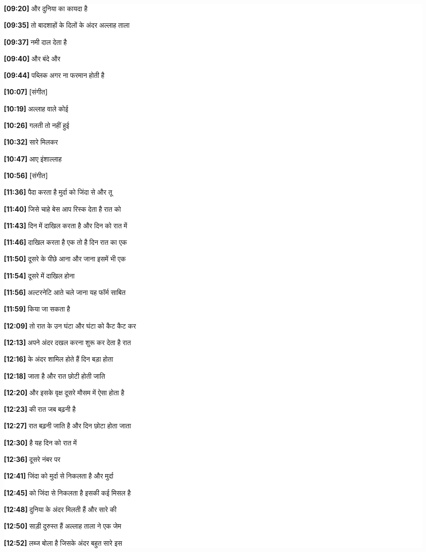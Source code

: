 **[09:20]** और दुनिया का कायदा है

**[09:35]** तो बादशाहों के दिलों के अंदर अल्लाह ताला

**[09:37]** नमी दाल देता है

**[09:40]** और बंदे और

**[09:44]** पब्लिक अगर ना फरमान होती है

**[10:07]** [संगीत]

**[10:19]** अल्लाह वाले कोई

**[10:26]** गलती तो नहीं हुई

**[10:32]** सारे मिलकर

**[10:47]** आए इंशाल्लाह

**[10:56]** [संगीत]

**[11:36]** पैदा करता है मुर्दा को जिंदा से और तू

**[11:40]** जिसे चाहे बेस आप रिस्क देता है रात को

**[11:43]** दिन में दाखिल करता है और दिन को रात में

**[11:46]** दाखिल करता है एक तो है दिन रात का एक

**[11:50]** दूसरे के पीछे आना और जाना इसमें भी एक

**[11:54]** दूसरे में दाखिल होना

**[11:56]** अल्टरनेटि आते चले जाना यह फॉर्म साबित

**[11:59]** किया जा सकता है

**[12:09]** तो रात के उन घंटा और घंटा को कैट कैट कर

**[12:13]** अपने अंदर दखल करना शुरू कर देता है रात

**[12:16]** के अंदर शामिल होते हैं दिन बड़ा होता

**[12:18]** जाता है और रात छोटी होती जाति

**[12:20]** और इसके वृक्ष दूसरे मौसम में ऐसा होता है

**[12:23]** की रात जब बढ़नी है

**[12:27]** रात बढ़नी जाति है और दिन छोटा होता जाता

**[12:30]** है यह दिन को रात में

**[12:36]** दूसरे नंबर पर

**[12:41]** जिंदा को मुर्दा से निकलता है और मुर्दा

**[12:45]** को जिंदा से निकलता है इसकी कई मिसल है

**[12:48]** दुनिया के अंदर मिलती हैं और सारे की

**[12:50]** साड़ी दुरुस्त हैं अल्लाह ताला ने एक जेम

**[12:52]** लब्ज बोला है जिसके अंदर बहुत सारे इस
